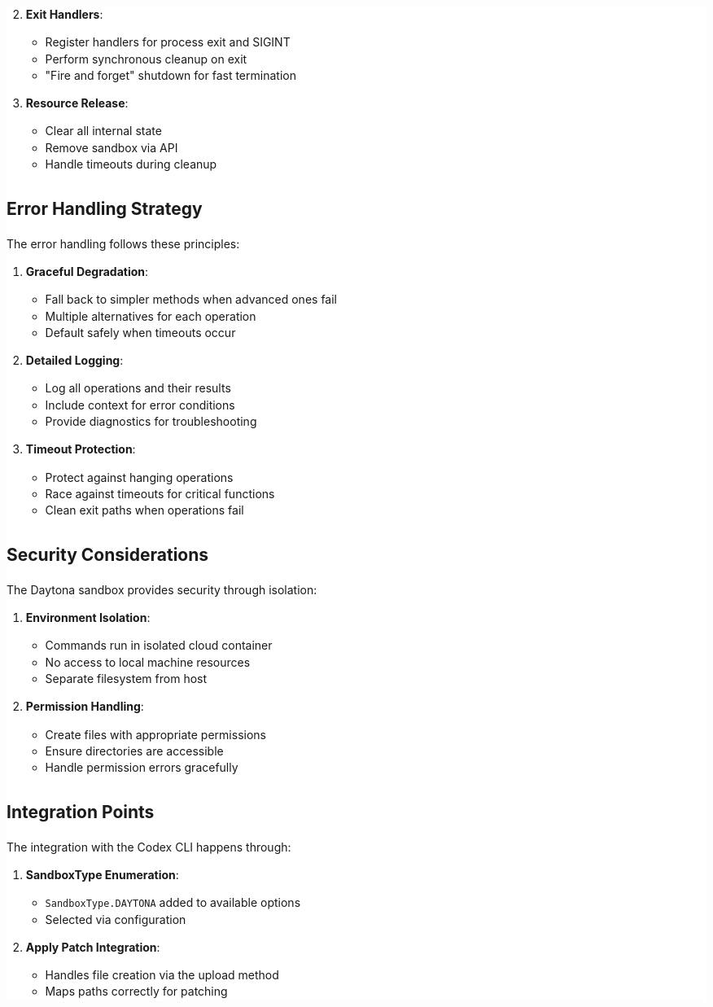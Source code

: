 2. **Exit Handlers**:
   - Register handlers for process exit and SIGINT
   - Perform synchronous cleanup on exit
   - "Fire and forget" shutdown for fast termination

3. **Resource Release**:
   - Clear all internal state
   - Remove sandbox via API
   - Handle timeouts during cleanup

## Error Handling Strategy

The error handling follows these principles:

1. **Graceful Degradation**:
   - Fall back to simpler methods when advanced ones fail
   - Multiple alternatives for each operation
   - Default safely when timeouts occur

2. **Detailed Logging**:
   - Log all operations and their results
   - Include context for error conditions
   - Provide diagnostics for troubleshooting

3. **Timeout Protection**:
   - Protect against hanging operations
   - Race against timeouts for critical functions
   - Clean exit paths when operations fail

## Security Considerations

The Daytona sandbox provides security through isolation:

1. **Environment Isolation**:
   - Commands run in isolated cloud container
   - No access to local machine resources
   - Separate filesystem from host

2. **Permission Handling**:
   - Create files with appropriate permissions
   - Ensure directories are accessible
   - Handle permission errors gracefully

## Integration Points

The integration with the Codex CLI happens through:

1. **SandboxType Enumeration**:
   - `SandboxType.DAYTONA` added to available options
   - Selected via configuration

2. **Apply Patch Integration**:
   - Handles file creation via the upload method
   - Maps paths correctly for patching
